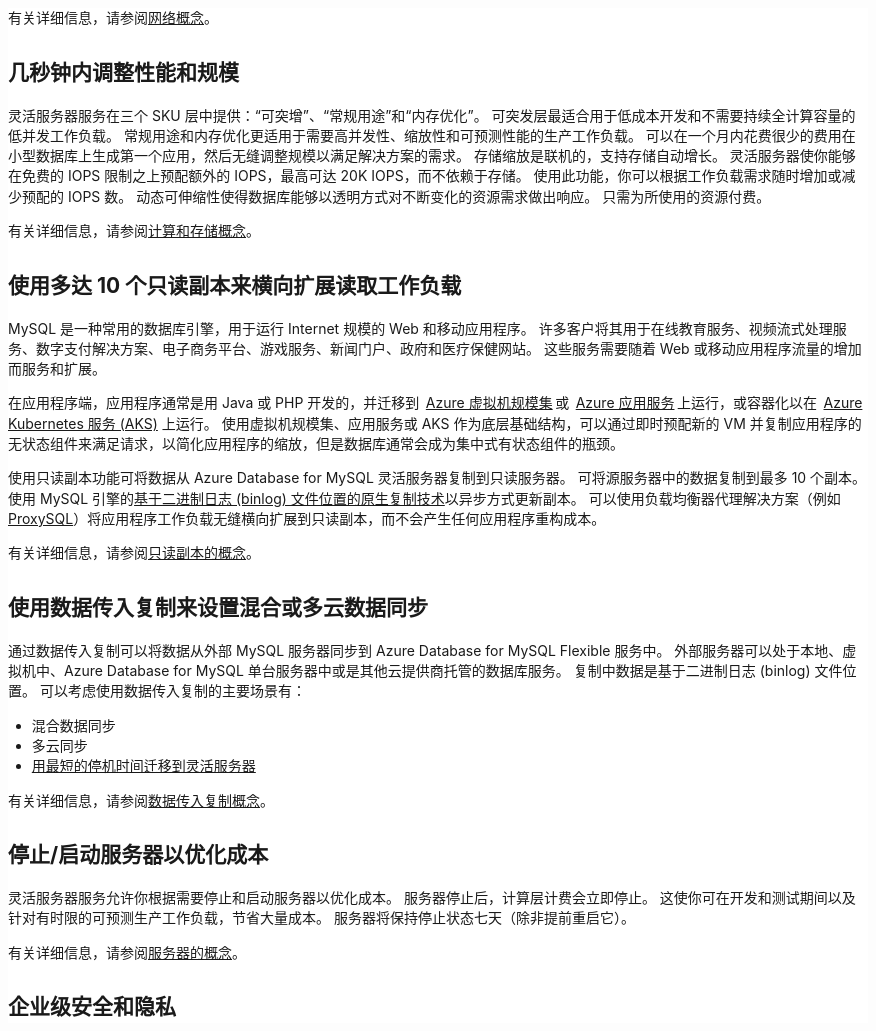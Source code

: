 有关详细信息，请参阅[网络概念](concepts-networking.md)。

## <a name="adjust-performance-and-scale-within-seconds"></a>几秒钟内调整性能和规模

灵活服务器服务在三个 SKU 层中提供：“可突增”、“常规用途”和“内存优化”。 可突发层最适合用于低成本开发和不需要持续全计算容量的低并发工作负载。 常规用途和内存优化更适用于需要高并发性、缩放性和可预测性能的生产工作负载。 可以在一个月内花费很少的费用在小型数据库上生成第一个应用，然后无缝调整规模以满足解决方案的需求。 存储缩放是联机的，支持存储自动增长。 灵活服务器使你能够在免费的 IOPS 限制之上预配额外的 IOPS，最高可达 20K IOPS，而不依赖于存储。 使用此功能，你可以根据工作负载需求随时增加或减少预配的 IOPS 数。 动态可伸缩性使得数据库能够以透明方式对不断变化的资源需求做出响应。 只需为所使用的资源付费。 

有关详细信息，请参阅[计算和存储概念](concepts-compute-storage.md)。

## <a name="scale-out-your-read-workload-with-up-to-10-read-replicas"></a>使用多达 10 个只读副本来横向扩展读取工作负载

MySQL 是一种常用的数据库引擎，用于运行 Internet 规模的 Web 和移动应用程序。 许多客户将其用于在线教育服务、视频流式处理服务、数字支付解决方案、电子商务平台、游戏服务、新闻门户、政府和医疗保健网站。 这些服务需要随着 Web 或移动应用程序流量的增加而服务和扩展。

在应用程序端，应用程序通常是用 Java 或 PHP 开发的，并迁移到  [Azure 虚拟机规模集](../../virtual-machine-scale-sets/overview.md) 或  [Azure 应用服务](../../app-service/overview.md) 上运行，或容器化以在  [Azure Kubernetes 服务 (AKS)](../../aks/intro-kubernetes.md) 上运行。 使用虚拟机规模集、应用服务或 AKS 作为底层基础结构，可以通过即时预配新的 VM 并复制应用程序的无状态组件来满足请求，以简化应用程序的缩放，但是数据库通常会成为集中式有状态组件的瓶颈。

使用只读副本功能可将数据从 Azure Database for MySQL 灵活服务器复制到只读服务器。 可将源服务器中的数据复制到最多 10 个副本。 使用 MySQL 引擎的[基于二进制日志 (binlog) 文件位置的原生复制技术](https://dev.mysql.com/doc/refman/5.7/en/replication-features.html)以异步方式更新副本。 可以使用负载均衡器代理解决方案（例如 [ProxySQL](https://techcommunity.microsoft.com/t5/azure-database-for-mysql/load-balance-read-replicas-using-proxysql-in-azure-database-for/ba-p/880042)）将应用程序工作负载无缝横向扩展到只读副本，而不会产生任何应用程序重构成本。 

有关详细信息，请参阅[只读副本的概念](concepts-read-replicas.md)。

## <a name="setup-hybrid-or-multi-cloud-data-synchronization-with-data-in-replication"></a>使用数据传入复制来设置混合或多云数据同步

通过数据传入复制可以将数据从外部 MySQL 服务器同步到 Azure Database for MySQL Flexible 服务中。 外部服务器可以处于本地、虚拟机中、Azure Database for MySQL 单台服务器中或是其他云提供商托管的数据库服务。 复制中数据是基于二进制日志 (binlog) 文件位置。 可以考虑使用数据传入复制的主要场景有：
* 混合数据同步
* 多云同步
* [用最短的停机时间迁移到灵活服务器](../../mysql/howto-migrate-single-flexible-minimum-downtime.md)

有关详细信息，请参阅[数据传入复制概念](concepts-data-in-replication.md)。


## <a name="stopstart-server-to-optimize-cost"></a>停止/启动服务器以优化成本

灵活服务器服务允许你根据需要停止和启动服务器以优化成本。 服务器停止后，计算层计费会立即停止。 这使你可在开发和测试期间以及针对有时限的可预测生产工作负载，节省大量成本。 服务器将保持停止状态七天（除非提前重启它）。

有关详细信息，请参阅[服务器的概念](concept-servers.md)。

## <a name="enterprise-grade-security-and-privacy"></a>企业级安全和隐私

